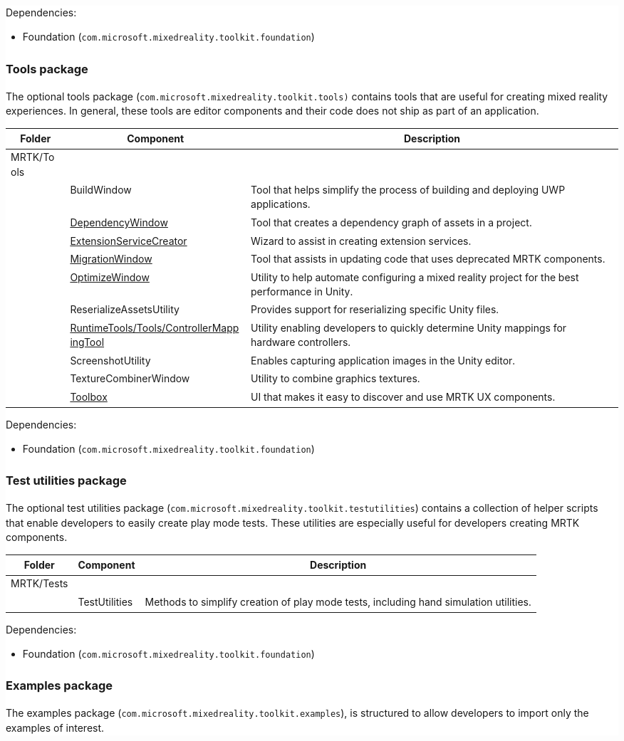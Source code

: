 Dependencies:

- Foundation (`com.microsoft.mixedreality.toolkit.foundation`)

### Tools package

The optional tools package (`com.microsoft.mixedreality.toolkit.tools)` contains tools that are useful for creating mixed reality experiences. In general, these tools are editor components and their code does not ship as part of an application.

| Folder | Component | Description |
| --- | --- | --- |
| MRTK/Tools | |
| | BuildWindow | Tool that helps simplify the process of building and deploying UWP applications. |
| | [DependencyWindow](../features/Tools/DependencyWindow.md) | Tool that creates a dependency graph of assets in a project. |
| | [ExtensionServiceCreator](../features/Tools/ExtensionServiceCreationWizard.md) | Wizard to assist in creating extension services. |
| | [MigrationWindow](../features/Tools/MigrationWindow.md) | Tool that assists in updating code that uses deprecated MRTK components.  |
| | [OptimizeWindow](../features/Tools/OptimizeWindow.md) | Utility to help automate configuring a mixed reality project for the best performance in Unity. |
| | ReserializeAssetsUtility | Provides support for reserializing specific Unity files. |
| | [RuntimeTools/Tools/ControllerMappingTool](../features/Tools/ControllerMappingTool.md) | Utility enabling developers to quickly determine Unity mappings for hardware controllers. |
| | ScreenshotUtility | Enables capturing application images in the Unity editor. |
| | TextureCombinerWindow | Utility to combine graphics textures. |
| | [Toolbox](../features/README_Toolbox.md) | UI that makes it easy to discover and use MRTK UX components. |

Dependencies:

- Foundation (`com.microsoft.mixedreality.toolkit.foundation`)

### Test utilities package

The optional test utilities package (`com.microsoft.mixedreality.toolkit.testutilities`) contains a collection of helper scripts that enable developers to easily create play mode tests. These utilities are especially useful for developers creating MRTK components.

| Folder | Component | Description |
| --- | --- | --- |
| MRTK/Tests | |
| | TestUtilities | Methods to simplify creation of play mode tests, including hand simulation utilities. |
Dependencies:

- Foundation (`com.microsoft.mixedreality.toolkit.foundation`)

### Examples package

The examples package (`com.microsoft.mixedreality.toolkit.examples`), is structured to allow developers to import only the examples of interest.
